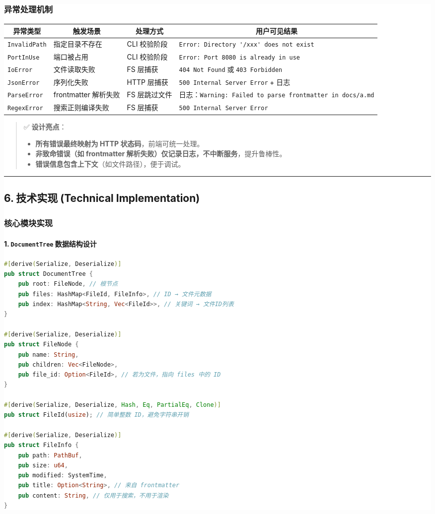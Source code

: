 ### 异常处理机制

| 异常类型 | 触发场景 | 处理方式 | 用户可见结果 |
|----------|----------|----------|--------------|
| `InvalidPath` | 指定目录不存在 | CLI 校验阶段 | `Error: Directory '/xxx' does not exist` |
| `PortInUse` | 端口被占用 | CLI 校验阶段 | `Error: Port 8080 is already in use` |
| `IoError` | 文件读取失败 | FS 层捕获 | `404 Not Found` 或 `403 Forbidden` |
| `JsonError` | 序列化失败 | HTTP 层捕获 | `500 Internal Server Error` + 日志 |
| `ParseError` | frontmatter 解析失败 | FS 层跳过文件 | 日志：`Warning: Failed to parse frontmatter in docs/a.md` |
| `RegexError` | 搜索正则编译失败 | FS 层捕获 | `500 Internal Server Error` |

> ✅ **设计亮点**：
> - **所有错误最终映射为 HTTP 状态码**，前端可统一处理。
> - **非致命错误（如 frontmatter 解析失败）仅记录日志，不中断服务**，提升鲁棒性。
> - **错误信息包含上下文**（如文件路径），便于调试。

---

## 6. 技术实现 (Technical Implementation)

### 核心模块实现

#### 1. `DocumentTree` 数据结构设计

```rust
#[derive(Serialize, Deserialize)]
pub struct DocumentTree {
    pub root: FileNode, // 根节点
    pub files: HashMap<FileId, FileInfo>, // ID → 文件元数据
    pub index: HashMap<String, Vec<FileId>>, // 关键词 → 文件ID列表
}

#[derive(Serialize, Deserialize)]
pub struct FileNode {
    pub name: String,
    pub children: Vec<FileNode>,
    pub file_id: Option<FileId>, // 若为文件，指向 files 中的 ID
}

#[derive(Serialize, Deserialize, Hash, Eq, PartialEq, Clone)]
pub struct FileId(usize); // 简单整数 ID，避免字符串开销

#[derive(Serialize, Deserialize)]
pub struct FileInfo {
    pub path: PathBuf,
    pub size: u64,
    pub modified: SystemTime,
    pub title: Option<String>, // 来自 frontmatter
    pub content: String, // 仅用于搜索，不用于渲染
}
```
